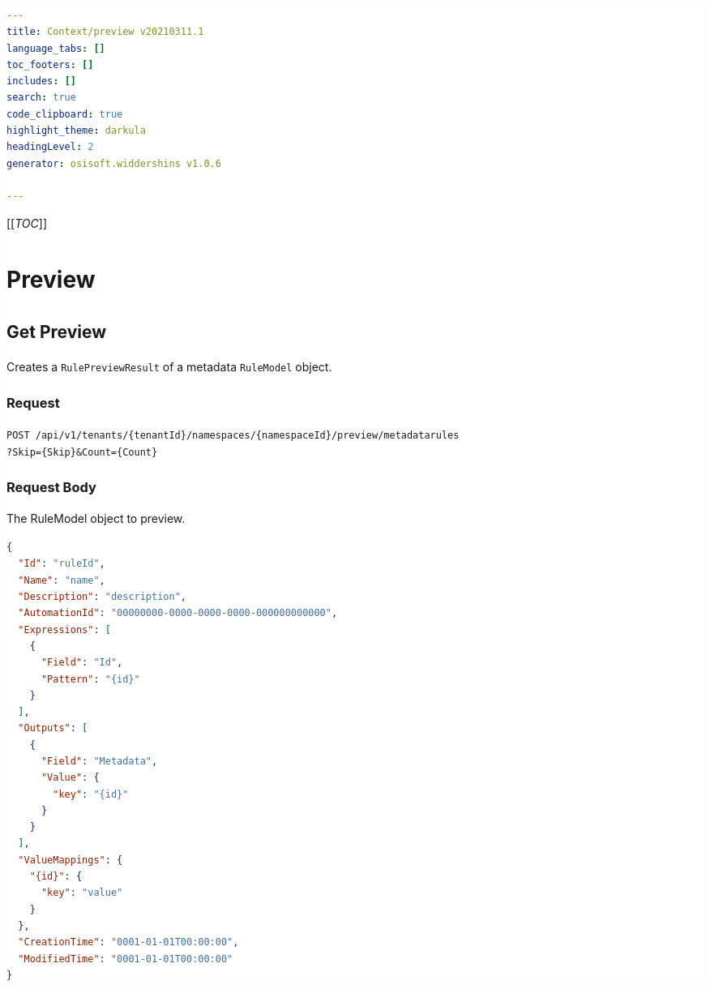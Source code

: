 ```yaml
---
title: Context/preview v20210311.1
language_tabs: []
toc_footers: []
includes: []
search: true
code_clipboard: true
highlight_theme: darkula
headingLevel: 2
generator: osisoft.widdershins v1.0.6

---
```


[[_TOC_]]

# Preview

## Get Preview

<a id="opIdPreview_Get Preview"></a>

Creates a `RulePreviewResult` of a metadata `RuleModel` object.

### Request
```text 
POST /api/v1/tenants/{tenantId}/namespaces/{namespaceId}/preview/metadatarules
?Skip={Skip}&Count={Count}
```

### Request Body

The RuleModel object to preview.<br/>

```json
{
  "Id": "ruleId",
  "Name": "name",
  "Description": "description",
  "AutomationId": "00000000-0000-0000-0000-000000000000",
  "Expressions": [
    {
      "Field": "Id",
      "Pattern": "{id}"
    }
  ],
  "Outputs": [
    {
      "Field": "Metadata",
      "Value": {
        "key": "{id}"
      }
    }
  ],
  "ValueMappings": {
    "{id}": {
      "key": "value"
    }
  },
  "CreationTime": "0001-01-01T00:00:00",
  "ModifiedTime": "0001-01-01T00:00:00"
}
```
